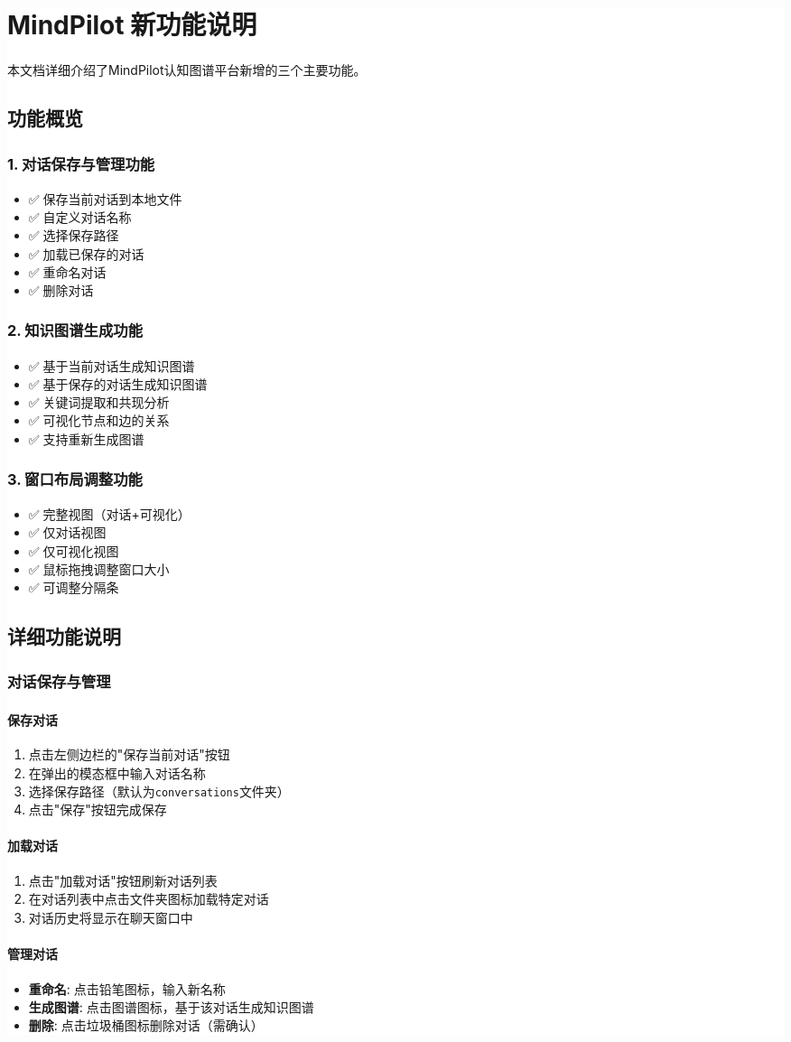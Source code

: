 # MindPilot 新功能说明

本文档详细介绍了MindPilot认知图谱平台新增的三个主要功能。

## 功能概览

### 1. 对话保存与管理功能
- ✅ 保存当前对话到本地文件
- ✅ 自定义对话名称
- ✅ 选择保存路径
- ✅ 加载已保存的对话
- ✅ 重命名对话
- ✅ 删除对话

### 2. 知识图谱生成功能
- ✅ 基于当前对话生成知识图谱
- ✅ 基于保存的对话生成知识图谱
- ✅ 关键词提取和共现分析
- ✅ 可视化节点和边的关系
- ✅ 支持重新生成图谱

### 3. 窗口布局调整功能
- ✅ 完整视图（对话+可视化）
- ✅ 仅对话视图
- ✅ 仅可视化视图
- ✅ 鼠标拖拽调整窗口大小
- ✅ 可调整分隔条

## 详细功能说明

### 对话保存与管理

#### 保存对话
1. 点击左侧边栏的"保存当前对话"按钮
2. 在弹出的模态框中输入对话名称
3. 选择保存路径（默认为`conversations`文件夹）
4. 点击"保存"按钮完成保存

#### 加载对话
1. 点击"加载对话"按钮刷新对话列表
2. 在对话列表中点击文件夹图标加载特定对话
3. 对话历史将显示在聊天窗口中

#### 管理对话
- **重命名**: 点击铅笔图标，输入新名称
- **生成图谱**: 点击图谱图标，基于该对话生成知识图谱
- **删除**: 点击垃圾桶图标删除对话（需确认）

